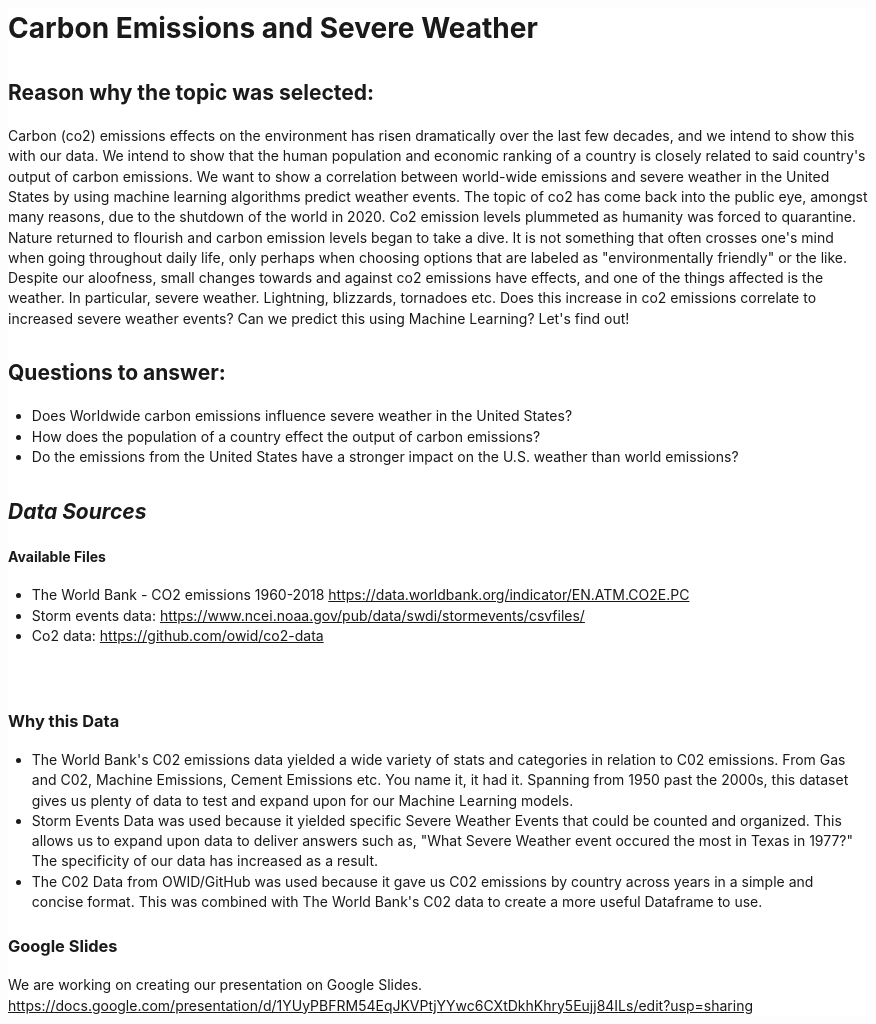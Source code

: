# Carbon Emissions and Severe Weather

## Reason why the topic was selected: 

Carbon (co2) emissions effects on the environment has risen dramatically over the last few decades, and we intend to show this with our data.  We intend to show that the human population and economic ranking of a country is closely related to said country's output of carbon emissions.  We want to show a correlation between world-wide emissions and severe weather in the United States by using machine learning algorithms predict weather events. The topic of co2 has come back into the public eye, amongst many reasons, due to the shutdown of the world in 2020. Co2 emission levels plummeted as humanity was forced to quarantine. Nature returned to flourish and carbon emission levels began to take a dive. It is not something that often crosses one's mind when going throughout daily life, only perhaps when choosing options that are labeled as "environmentally friendly" or the like. Despite our aloofness, small changes towards and against co2 emissions have effects, and one of the things affected is the weather. In particular, severe weather. Lightning, blizzards, tornadoes etc. Does this increase in co2 emissions correlate to increased severe weather events? Can we predict this using Machine Learning? Let's find out! 

## Questions to answer:              
- Does Worldwide carbon emissions influence severe weather in the United States?
- How does the population of a country effect the output of carbon emissions?
- Do the emissions from the United States have a stronger impact on the U.S. weather than world emissions?  

## *Data Sources*  
  #### Available Files
  - The World Bank - CO2 emissions 1960-2018 https://data.worldbank.org/indicator/EN.ATM.CO2E.PC
  - Storm events data: https://www.ncei.noaa.gov/pub/data/swdi/stormevents/csvfiles/ 
  - Co2 data: https://github.com/owid/co2-data </br></br></br>  
  
  ### Why this Data
  - The World Bank's C02 emissions data yielded a wide variety of stats and categories in relation to C02 emissions. From Gas and C02, Machine Emissions, Cement Emissions etc. You name it, it had it. Spanning from 1950 past the 2000s, this dataset gives us plenty of data to test and expand upon for our Machine Learning models.
  - Storm Events Data was used because it yielded specific Severe Weather Events that could be counted and organized. This allows us to expand upon data to deliver answers such as, "What Severe Weather event occured the most in Texas in 1977?" The specificity of our data has increased as a result.
  - The C02 Data from OWID/GitHub was used because it gave us C02 emissions by country across years in a simple and concise format. This was combined with The World Bank's C02 data to create a more useful Dataframe to use.


### Google Slides
We are working on creating our presentation on Google Slides. https://docs.google.com/presentation/d/1YUyPBFRM54EqJKVPtjYYwc6CXtDkhKhry5Eujj84ILs/edit?usp=sharing

